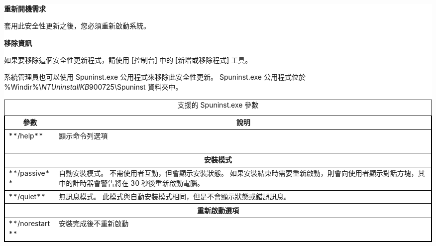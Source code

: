 **重新開機需求**

套用此安全性更新之後，您必須重新啟動系統。

**移除資訊**

如果要移除這個安全性更新程式，請使用 \[控制台\] 中的 \[新增或移除程式\] 工具。

系統管理員也可以使用 Spuninst.exe 公用程式來移除此安全性更新。 Spuninst.exe 公用程式位於 %Windir%\\$NTUninstallKB900725$\\Spuninst 資料夾中。

<p> </p>
<table style="border:1px solid black;">
<caption>
支援的 Spuninst.exe 參數
</caption>
<tr class="thead">
<th style="border:1px solid black;" >
參數
</th>
<th style="border:1px solid black;" >
說明
</th>
</tr>
<tr>
<td style="border:1px solid black;">
**/help**             
</td>
<td style="border:1px solid black;">
顯示命令列選項
</td>
</tr>
<tr>
<th style="border:1px solid black;" colspan="2">
安裝模式
</th>
</tr>
<tr class="alternateRow">
<td style="border:1px solid black;">
**/passive**
</td>
<td style="border:1px solid black;">
自動安裝模式。 不需使用者互動，但會顯示安裝狀態。 如果安裝結束時需要重新啟動，則會向使用者顯示對話方塊，其中的計時器會警告將在 30 秒後重新啟動電腦。
</td>
</tr>
<tr>
<td style="border:1px solid black;">
**/quiet**
</td>
<td style="border:1px solid black;">
無訊息模式。 此模式與自動安裝模式相同，但是不會顯示狀態或錯誤訊息。
</td>
</tr>
<tr>
<th style="border:1px solid black;" colspan="2">
重新啟動選項
</th>
</tr>
<tr class="alternateRow">
<td style="border:1px solid black;">
**/norestart**
</td>
<td style="border:1px solid black;">
安裝完成後不重新啟動
</td>
</tr>